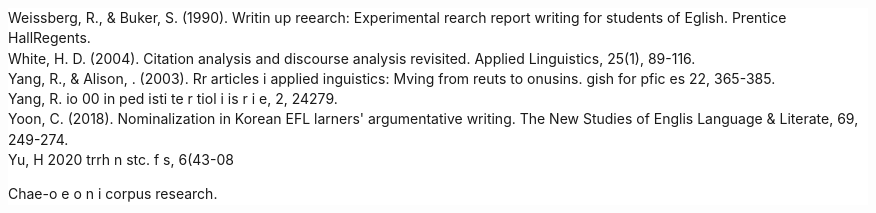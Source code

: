 Weissberg, R., & Buker, S. (1990). Writin up reearch: Experimental rearch report writing for students of Eglish. Prentice HallRegents.   
White, H. D. (2004). Citation analysis and discourse analysis revisited. Applied Linguistics, 25(1), 89-116.   
Yang, R., & Alison, . (2003). Rr articles i applied inguistics: Mving from reuts to onusins. gish for pfic es 22, 365-385.   
Yang, R. io 00  in ped isti te r  tiol i is r i e, 2, 24279.   
Yoon, C. (2018). Nominalization in Korean EFL larners' argumentative writing. The New Studies of Englis Language & Literate, 69, 249-274.   
Yu, H  2020 trrh  n stc.   f s, 6(43-08

Chae-o  e     o n i corpus research.